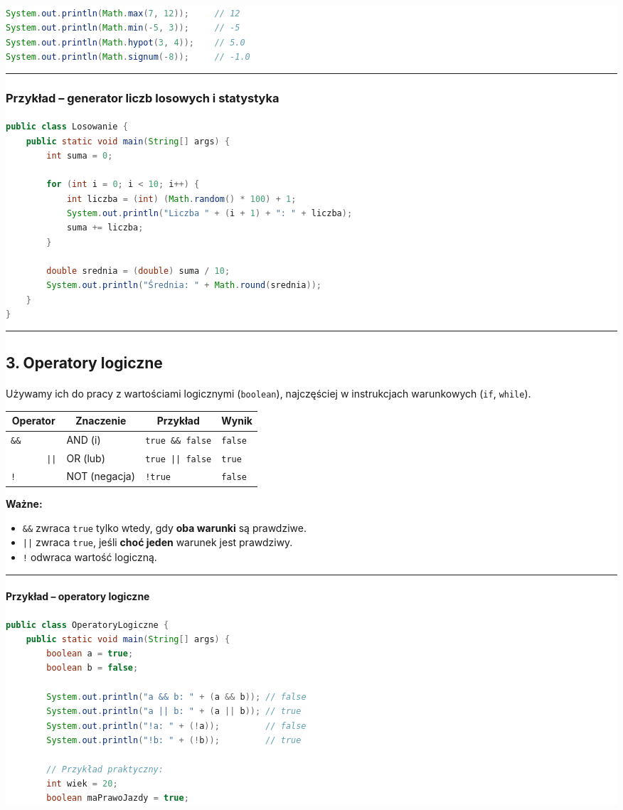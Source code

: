```java
System.out.println(Math.max(7, 12));     // 12
System.out.println(Math.min(-5, 3));     // -5
System.out.println(Math.hypot(3, 4));    // 5.0
System.out.println(Math.signum(-8));     // -1.0
```

---

### Przykład – generator liczb losowych i statystyka

```java
public class Losowanie {
    public static void main(String[] args) {
        int suma = 0;

        for (int i = 0; i < 10; i++) {
            int liczba = (int) (Math.random() * 100) + 1;
            System.out.println("Liczba " + (i + 1) + ": " + liczba);
            suma += liczba;
        }

        double srednia = (double) suma / 10;
        System.out.println("Średnia: " + Math.round(srednia));
    }
}
```

---

## 3. Operatory logiczne

Używamy ich do pracy z wartościami logicznymi (`boolean`), najczęściej w instrukcjach warunkowych (`if`, `while`).

| Operator        | Znaczenie     | Przykład          | Wynik    |
|-----------------|---------------|-------------------|----------|
| `&&`            | AND (i)       | `true && false`   | `false`  |
| `        \|\| ` | OR (lub)      | `true \|\| false` | `true`   |
| `!`             | NOT (negacja) | `!true`           | `false`  |

**Ważne:**

* `&&` zwraca `true` tylko wtedy, gdy **oba warunki** są prawdziwe.
* `||` zwraca `true`, jeśli **choć jeden** warunek jest prawdziwy.
* `!` odwraca wartość logiczną.

---

#### Przykład – operatory logiczne

```java
public class OperatoryLogiczne {
    public static void main(String[] args) {
        boolean a = true;
        boolean b = false;

        System.out.println("a && b: " + (a && b)); // false
        System.out.println("a || b: " + (a || b)); // true
        System.out.println("!a: " + (!a));         // false
        System.out.println("!b: " + (!b));         // true

        // Przykład praktyczny:
        int wiek = 20;
        boolean maPrawoJazdy = true;
```